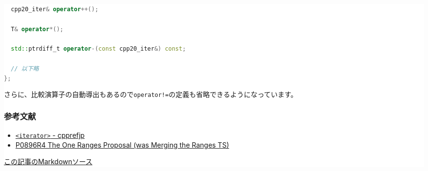 ```cpp
  cpp20_iter& operator++();

  T& operator*();

  std::ptrdiff_t operator-(const cpp20_iter&) const;

  // 以下略
};
```

さらに、比較演算子の自動導出もあるので`operator!=`の定義も省略できるようになっています。

### 参考文献

- [`<iterator>` - cpprefjp](https://cpprefjp.github.io/reference/iterator.html)
- [P0896R4 The One Ranges Proposal (was Merging the Ranges TS)](http://www.open-std.org/jtc1/sc22/wg21/docs/papers/2018/p0896r4.pdf)

[この記事のMarkdownソース](https://github.com/onihusube/blog/blob/master/2020/20201211_cpp20_iterator_query.md)

